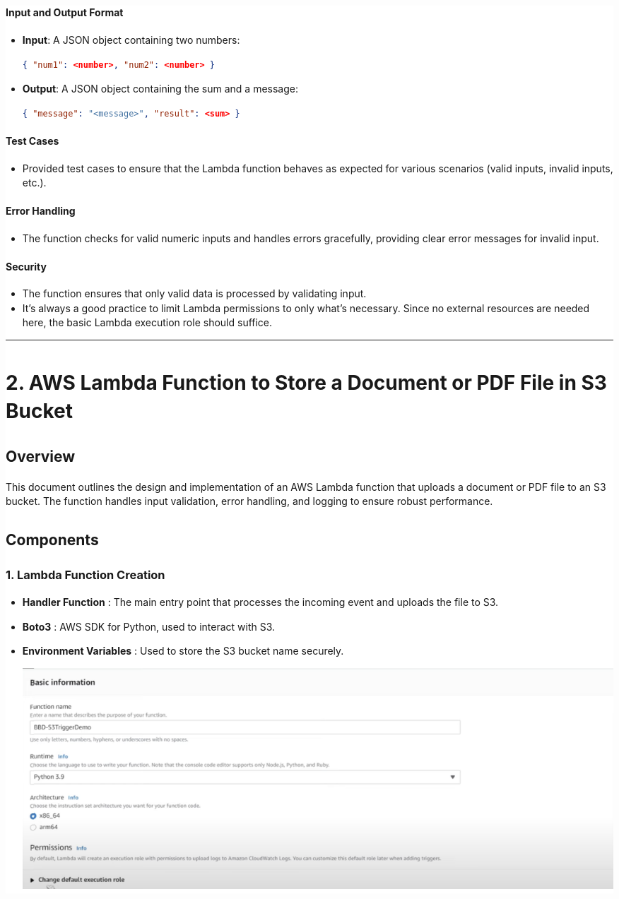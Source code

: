 #### **Input and Output Format**

- **Input**: A JSON object containing two numbers:
  ```json
  { "num1": <number>, "num2": <number> }
  ```
- **Output**: A JSON object containing the sum and a message:
  ```json
  { "message": "<message>", "result": <sum> }
  ```

#### **Test Cases**

- Provided test cases to ensure that the Lambda function behaves as expected for various scenarios (valid inputs, invalid inputs, etc.).

#### **Error Handling**

- The function checks for valid numeric inputs and handles errors gracefully, providing clear error messages for invalid input.

#### **Security**

- The function ensures that only valid data is processed by validating input.
- It’s always a good practice to limit Lambda permissions to only what’s necessary. Since no external resources are needed here, the basic Lambda execution role should suffice.

---

# 2. AWS Lambda Function to Store a Document or PDF File in S3 Bucket

## Overview

This document outlines the design and implementation of an AWS Lambda function that uploads a document or PDF file to an S3 bucket. The function handles input validation, error handling, and logging to ensure robust performance.

## Components

### 1. Lambda Function Creation

* **Handler Function** : The main entry point that processes the incoming event and uploads the file to S3.
* **Boto3** : AWS SDK for Python, used to interact with S3.
* **Environment Variables** : Used to store the S3 bucket name securely.

  ![1737002551369](image/Readme/1737002551369.png)